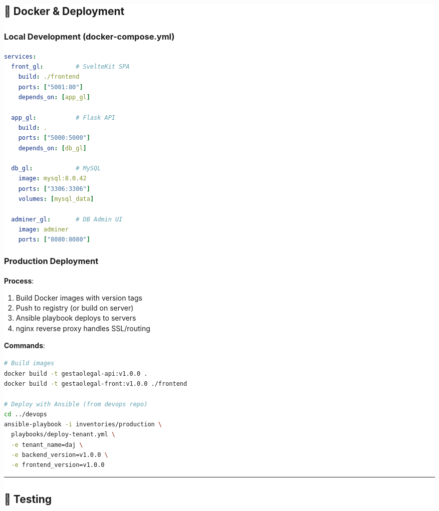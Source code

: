 ## 🐳 Docker & Deployment

### Local Development (docker-compose.yml)

```yaml
services:
  front_gl:         # SvelteKit SPA
    build: ./frontend
    ports: ["5001:80"]
    depends_on: [app_gl]

  app_gl:           # Flask API
    build: .
    ports: ["5000:5000"]
    depends_on: [db_gl]

  db_gl:            # MySQL
    image: mysql:8.0.42
    ports: ["3306:3306"]
    volumes: [mysql_data]

  adminer_gl:       # DB Admin UI
    image: adminer
    ports: ["8080:8080"]
```

### Production Deployment

**Process**:
1. Build Docker images with version tags
2. Push to registry (or build on server)
3. Ansible playbook deploys to servers
4. nginx reverse proxy handles SSL/routing

**Commands**:
```bash
# Build images
docker build -t gestaolegal-api:v1.0.0 .
docker build -t gestaolegal-front:v1.0.0 ./frontend

# Deploy with Ansible (from devops repo)
cd ../devops
ansible-playbook -i inventories/production \
  playbooks/deploy-tenant.yml \
  -e tenant_name=daj \
  -e backend_version=v1.0.0 \
  -e frontend_version=v1.0.0
```

---

## 🧪 Testing
